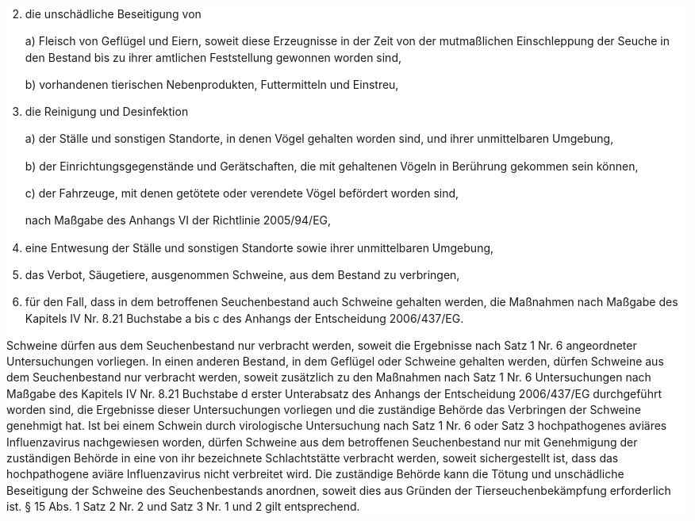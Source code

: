 
2.  die unschädliche Beseitigung von

    a)  Fleisch von Geflügel und Eiern, soweit diese Erzeugnisse in der Zeit
        von der mutmaßlichen Einschleppung der Seuche in den Bestand bis zu
        ihrer amtlichen Feststellung gewonnen worden sind,


    b)  vorhandenen tierischen Nebenprodukten, Futtermitteln und Einstreu,





3.  die Reinigung und Desinfektion

    a)  der Ställe und sonstigen Standorte, in denen Vögel gehalten worden
        sind, und ihrer unmittelbaren Umgebung,


    b)  der Einrichtungsgegenstände und Gerätschaften, die mit gehaltenen
        Vögeln in Berührung gekommen sein können,


    c)  der Fahrzeuge, mit denen getötete oder verendete Vögel befördert
        worden sind,



    nach Maßgabe des Anhangs VI der Richtlinie 2005/94/EG,


4.  eine Entwesung der Ställe und sonstigen Standorte sowie ihrer
    unmittelbaren Umgebung,


5.  das Verbot, Säugetiere, ausgenommen Schweine, aus dem Bestand zu
    verbringen,


6.  für den Fall, dass in dem betroffenen Seuchenbestand auch Schweine
    gehalten werden, die Maßnahmen nach Maßgabe des Kapitels IV Nr. 8.21
    Buchstabe a bis c des Anhangs der Entscheidung 2006/437/EG.



Schweine dürfen aus dem Seuchenbestand nur verbracht werden, soweit
die Ergebnisse nach Satz 1 Nr. 6 angeordneter Untersuchungen
vorliegen. In einen anderen Bestand, in dem Geflügel oder Schweine
gehalten werden, dürfen Schweine aus dem Seuchenbestand nur verbracht
werden, soweit zusätzlich zu den Maßnahmen nach Satz 1 Nr. 6
Untersuchungen nach Maßgabe des Kapitels IV Nr. 8.21 Buchstabe d
erster Unterabsatz des Anhangs der Entscheidung 2006/437/EG
durchgeführt worden sind, die Ergebnisse dieser Untersuchungen
vorliegen und die zuständige Behörde das Verbringen der Schweine
genehmigt hat. Ist bei einem Schwein durch virologische Untersuchung
nach Satz 1 Nr. 6 oder Satz 3 hochpathogenes aviäres Influenzavirus
nachgewiesen worden, dürfen Schweine aus dem betroffenen
Seuchenbestand nur mit Genehmigung der zuständigen Behörde in eine von
ihr bezeichnete Schlachtstätte verbracht werden, soweit sichergestellt
ist, dass das hochpathogene aviäre Influenzavirus nicht verbreitet
wird. Die zuständige Behörde kann die Tötung und unschädliche
Beseitigung der Schweine des Seuchenbestands anordnen, soweit dies aus
Gründen der Tierseuchenbekämpfung erforderlich ist. § 15 Abs. 1 Satz 2
Nr. 2 und Satz 3 Nr. 1 und 2 gilt entsprechend.

